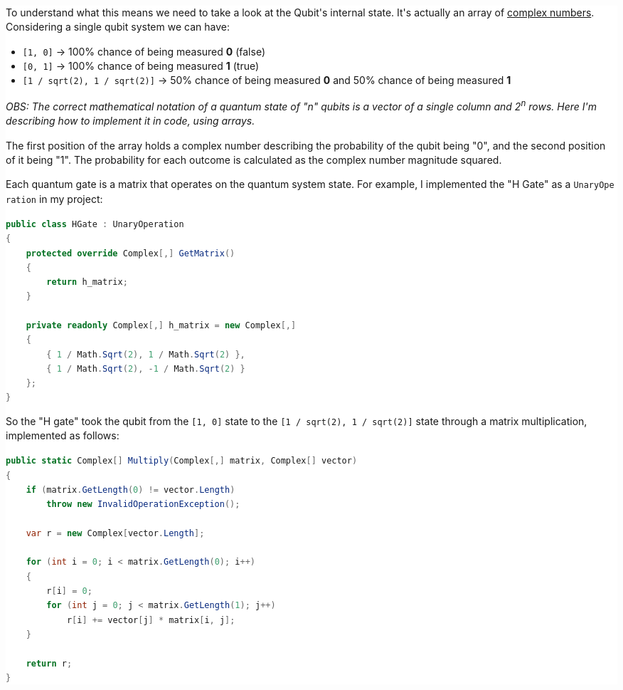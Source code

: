 To understand what this means we need to take a look at the Qubit's internal state. It's actually an array of [complex numbers](https://en.wikipedia.org/wiki/Complex_number). Considering a single qubit system we can have:

* `[1, 0]` → 100% chance of being measured **0** (false)
* `[0, 1]` → 100% chance of being measured **1** (true)
* `[1 / sqrt(2), 1 / sqrt(2)]` → 50% chance of being measured **0** and 50% chance of being measured **1**

*OBS: The correct mathematical notation of a quantum state of "n" qubits is a vector of a single column and 2<sup>n</sup> rows. Here I'm describing how to implement it in code, using arrays.*

The first position of the array holds a complex number describing the probability of the qubit being "0", and the second position of it being "1". The probability for each outcome is calculated as the complex number magnitude squared.

Each quantum gate is a matrix that operates on the quantum system state. For example, I implemented the "H Gate" as a `UnaryOperation` in my project:

```csharp
public class HGate : UnaryOperation
{
    protected override Complex[,] GetMatrix()
    {
        return h_matrix;
    }

    private readonly Complex[,] h_matrix = new Complex[,]
    {
        { 1 / Math.Sqrt(2), 1 / Math.Sqrt(2) },
        { 1 / Math.Sqrt(2), -1 / Math.Sqrt(2) }
    };
}
```

So the "H gate" took the qubit from the `[1, 0]` state to the `[1 / sqrt(2), 1 / sqrt(2)]` state through a matrix multiplication, implemented as follows:

```csharp
public static Complex[] Multiply(Complex[,] matrix, Complex[] vector)
{
    if (matrix.GetLength(0) != vector.Length)
        throw new InvalidOperationException();

    var r = new Complex[vector.Length];

    for (int i = 0; i < matrix.GetLength(0); i++)
    {
        r[i] = 0;
        for (int j = 0; j < matrix.GetLength(1); j++)
            r[i] += vector[j] * matrix[i, j];
    }

    return r;
}
```
